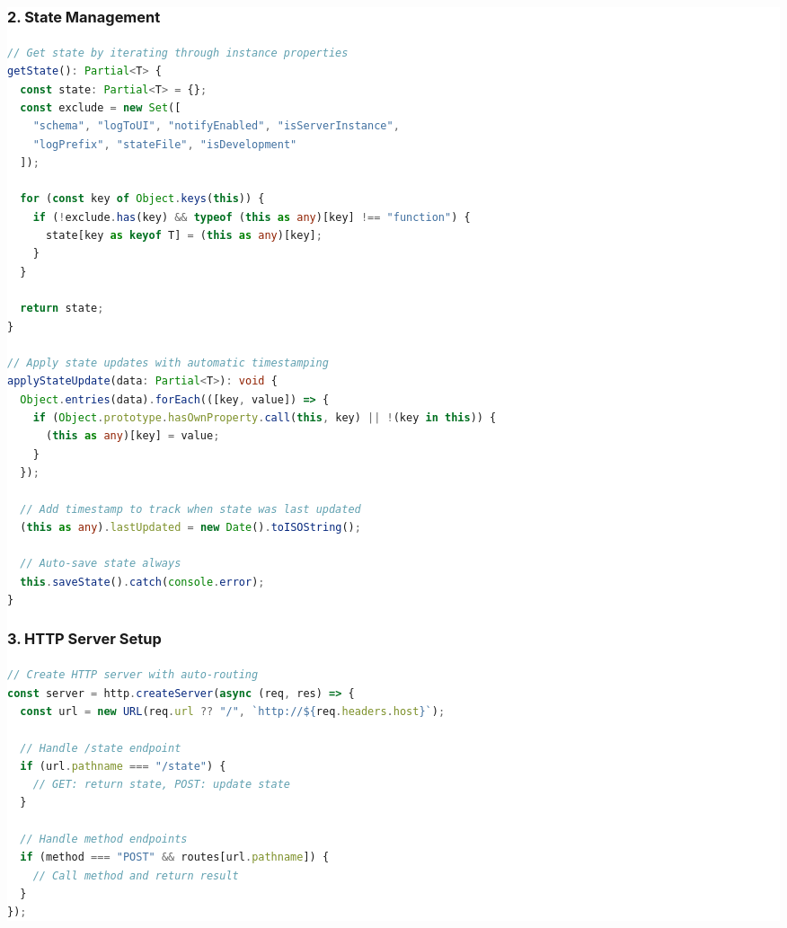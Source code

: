 ### 2. State Management
```typescript
// Get state by iterating through instance properties
getState(): Partial<T> {
  const state: Partial<T> = {};
  const exclude = new Set([
    "schema", "logToUI", "notifyEnabled", "isServerInstance", 
    "logPrefix", "stateFile", "isDevelopment"
  ]);
  
  for (const key of Object.keys(this)) {
    if (!exclude.has(key) && typeof (this as any)[key] !== "function") {
      state[key as keyof T] = (this as any)[key];
    }
  }
  
  return state;
}

// Apply state updates with automatic timestamping
applyStateUpdate(data: Partial<T>): void {
  Object.entries(data).forEach(([key, value]) => {
    if (Object.prototype.hasOwnProperty.call(this, key) || !(key in this)) {
      (this as any)[key] = value;
    }
  });

  // Add timestamp to track when state was last updated
  (this as any).lastUpdated = new Date().toISOString();

  // Auto-save state always
  this.saveState().catch(console.error);
}
```

### 3. HTTP Server Setup
```typescript
// Create HTTP server with auto-routing
const server = http.createServer(async (req, res) => {
  const url = new URL(req.url ?? "/", `http://${req.headers.host}`);
  
  // Handle /state endpoint
  if (url.pathname === "/state") {
    // GET: return state, POST: update state
  }
  
  // Handle method endpoints
  if (method === "POST" && routes[url.pathname]) {
    // Call method and return result
  }
});
```
